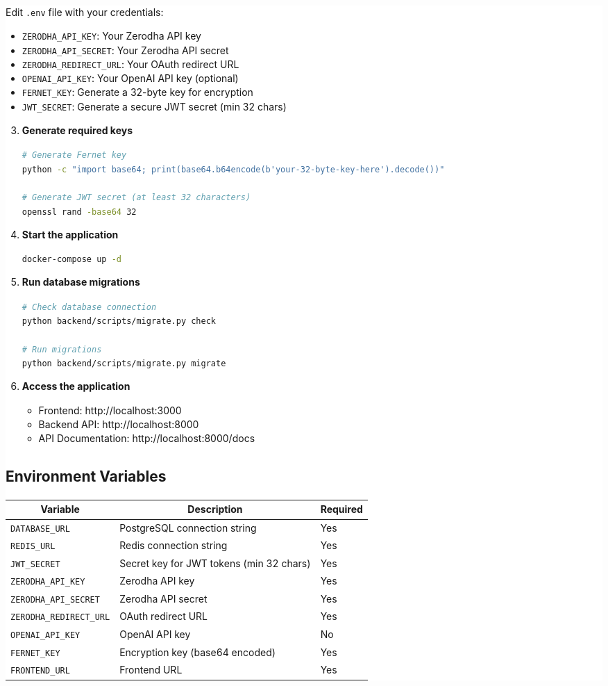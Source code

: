    Edit `.env` file with your credentials:
   - `ZERODHA_API_KEY`: Your Zerodha API key
   - `ZERODHA_API_SECRET`: Your Zerodha API secret
   - `ZERODHA_REDIRECT_URL`: Your OAuth redirect URL
   - `OPENAI_API_KEY`: Your OpenAI API key (optional)
   - `FERNET_KEY`: Generate a 32-byte key for encryption
   - `JWT_SECRET`: Generate a secure JWT secret (min 32 chars)

3. **Generate required keys**
   ```bash
   # Generate Fernet key
   python -c "import base64; print(base64.b64encode(b'your-32-byte-key-here').decode())"
   
   # Generate JWT secret (at least 32 characters)
   openssl rand -base64 32
   ```

4. **Start the application**
   ```bash
   docker-compose up -d
   ```

5. **Run database migrations**
   ```bash
   # Check database connection
   python backend/scripts/migrate.py check
   
   # Run migrations
   python backend/scripts/migrate.py migrate
   ```

6. **Access the application**
   - Frontend: http://localhost:3000
   - Backend API: http://localhost:8000
   - API Documentation: http://localhost:8000/docs

## Environment Variables

| Variable | Description | Required |
|----------|-------------|----------|
| `DATABASE_URL` | PostgreSQL connection string | Yes |
| `REDIS_URL` | Redis connection string | Yes |
| `JWT_SECRET` | Secret key for JWT tokens (min 32 chars) | Yes |
| `ZERODHA_API_KEY` | Zerodha API key | Yes |
| `ZERODHA_API_SECRET` | Zerodha API secret | Yes |
| `ZERODHA_REDIRECT_URL` | OAuth redirect URL | Yes |
| `OPENAI_API_KEY` | OpenAI API key | No |
| `FERNET_KEY` | Encryption key (base64 encoded) | Yes |
| `FRONTEND_URL` | Frontend URL | Yes |
